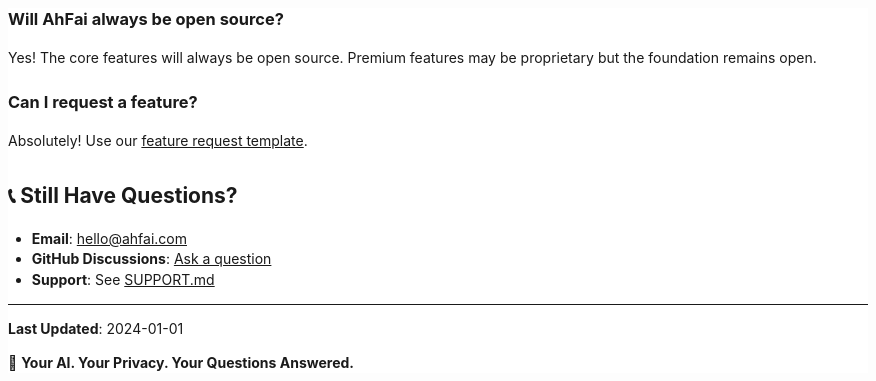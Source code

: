 ### Will AhFai always be open source?
Yes! The core features will always be open source. Premium features may be proprietary but the foundation remains open.

### Can I request a feature?
Absolutely! Use our [feature request template](.github/ISSUE_TEMPLATE/feature_request.md).

## 📞 Still Have Questions?

- **Email**: hello@ahfai.com
- **GitHub Discussions**: [Ask a question](https://github.com/TrillionUnicorn/AhFai/discussions)
- **Support**: See [SUPPORT.md](SUPPORT.md)

---

**Last Updated**: 2024-01-01

🤖 **Your AI. Your Privacy. Your Questions Answered.**
